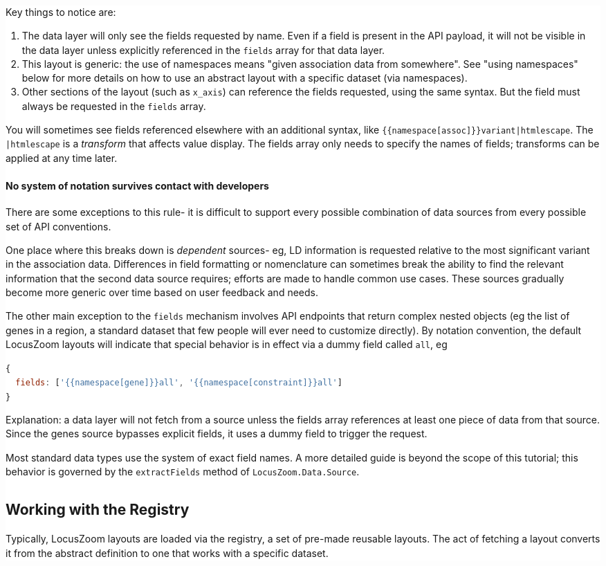 Key things to notice are:

1. The data layer will only see the fields requested by name. Even if a field is present in the API payload, it
    will not be visible in the data layer unless explicitly referenced in the `fields` array for that data layer.
2. This layout is generic: the use of namespaces means "given association data from somewhere". See "using namespaces" 
    below for more details on how to use an abstract layout with a specific dataset (via namespaces).
3. Other sections of the layout (such as `x_axis`) can reference the fields requested, using the same syntax. But the 
    field must always be requested in the `fields` array.

You will sometimes see fields referenced elsewhere with an additional syntax, like `{{namespace[assoc]}}variant|htmlescape`.
The `|htmlescape` is a *transform* that affects value display. The fields array only needs to specify the names of fields; 
transforms can be applied at any time later.

#### No system of notation survives contact with developers
There are some exceptions to this rule- it is difficult to support every possible combination of data sources from every possible set of API conventions.
 
One place where this breaks down is *dependent* sources- eg, LD information is requested relative to the most significant
 variant in the association data. Differences in field formatting or nomenclature can sometimes break the ability to
 find the relevant information that the second data source requires; efforts are made to handle common use cases.
  These sources gradually become more generic over time based on user feedback and needs. 
 
The other main exception to the `fields` mechanism involves API endpoints that return complex nested objects (eg the list
 of genes in a region, a standard dataset that few people will ever need to customize directly). By notation convention,
 the default LocusZoom layouts will indicate that special behavior is in effect via a dummy field called `all`, eg 
 
```js
{ 
  fields: ['{{namespace[gene]}}all', '{{namespace[constraint]}}all'] 
}
```

Explanation: a data layer will not fetch from a source unless the fields array references at least one piece
 of data from that source. Since the genes source bypasses explicit fields, it uses a dummy field to trigger the request.
  
Most standard data types use the system of exact field names. A more detailed guide is beyond the scope of this tutorial; 
 this behavior is governed by the `extractFields` method of `LocusZoom.Data.Source`.

## Working with the Registry
Typically, LocusZoom layouts are loaded via the registry, a set of pre-made reusable layouts. The act of fetching a 
layout converts it from the abstract definition to one that works with a specific dataset.  
